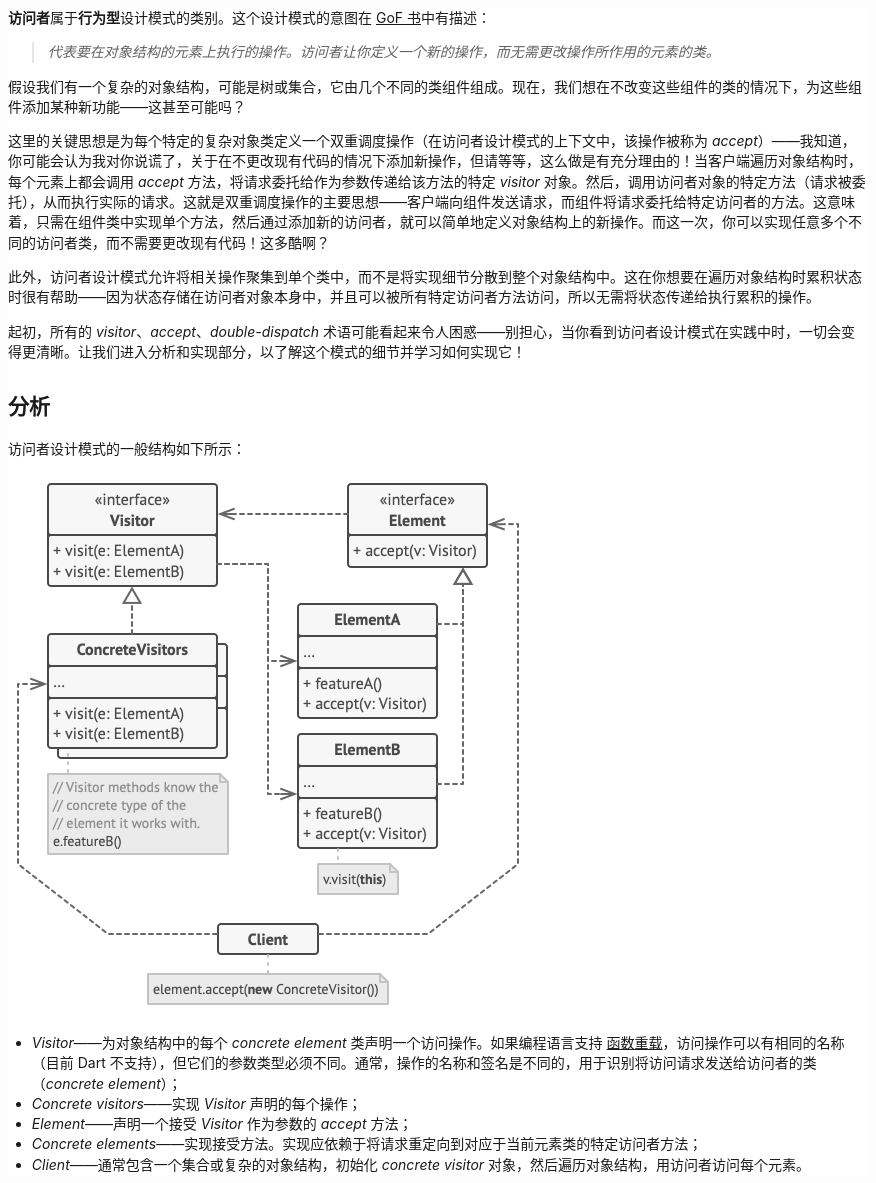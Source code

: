 **访问者**属于**行为型**设计模式的类别。这个设计模式的意图在 [GoF 书](https://en.wikipedia.org/wiki/Design_Patterns)中有描述：

> _代表要在对象结构的元素上执行的操作。访问者让你定义一个新的操作，而无需更改操作所作用的元素的类。_

假设我们有一个复杂的对象结构，可能是树或集合，它由几个不同的类组件组成。现在，我们想在不改变这些组件的类的情况下，为这些组件添加某种新功能——这甚至可能吗？

这里的关键思想是为每个特定的复杂对象类定义一个双重调度操作（在访问者设计模式的上下文中，该操作被称为 _accept_）——我知道，你可能会认为我对你说谎了，关于在不更改现有代码的情况下添加新操作，但请等等，这么做是有充分理由的！当客户端遍历对象结构时，每个元素上都会调用 _accept_ 方法，将请求委托给作为参数传递给该方法的特定 _visitor_ 对象。然后，调用访问者对象的特定方法（请求被委托），从而执行实际的请求。这就是双重调度操作的主要思想——客户端向组件发送请求，而组件将请求委托给特定访问者的方法。这意味着，只需在组件类中实现单个方法，然后通过添加新的访问者，就可以简单地定义对象结构上的新操作。而这一次，你可以实现任意多个不同的访问者类，而不需要更改现有代码！这多酷啊？

此外，访问者设计模式允许将相关操作聚集到单个类中，而不是将实现细节分散到整个对象结构中。这在你想要在遍历对象结构时累积状态时很有帮助——因为状态存储在访问者对象本身中，并且可以被所有特定访问者方法访问，所以无需将状态传递给执行累积的操作。

起初，所有的 _visitor_、_accept_、_double-dispatch_ 术语可能看起来令人困惑——别担心，当你看到访问者设计模式在实践中时，一切会变得更清晰。让我们进入分析和实现部分，以了解这个模式的细节并学习如何实现它！

## 分析

访问者设计模式的一般结构如下所示：

![访问者设计模式的结构](./img/visitor.png)

- *Visitor*——为对象结构中的每个 _concrete element_ 类声明一个访问操作。如果编程语言支持 [函数重载](https://en.wikipedia.org/wiki/Function_overloading)，访问操作可以有相同的名称（目前 Dart 不支持），但它们的参数类型必须不同。通常，操作的名称和签名是不同的，用于识别将访问请求发送给访问者的类（_concrete element_）；
- *Concrete visitors*——实现 _Visitor_ 声明的每个操作；
- *Element*——声明一个接受 _Visitor_ 作为参数的 _accept_ 方法；
- *Concrete elements*——实现接受方法。实现应依赖于将请求重定向到对应于当前元素类的特定访问者方法；
- *Client*——通常包含一个集合或复杂的对象结构，初始化 _concrete visitor_ 对象，然后遍历对象结构，用访问者访问每个元素。
